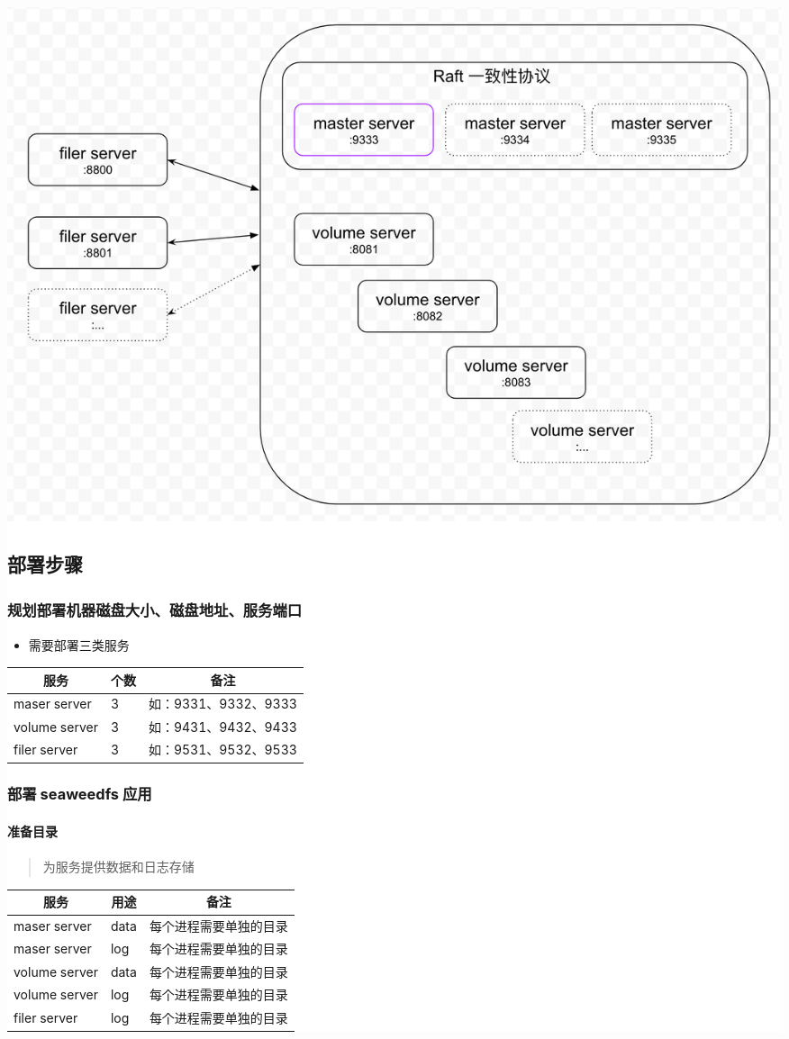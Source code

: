 ![img_1.png](img_deployment.png)
## 部署步骤
### 规划部署机器磁盘大小、磁盘地址、服务端口

- 需要部署三类服务

|服务|个数|备注|
| ---| ---| ---|
|maser server|3|如：9331、9332、9333|
|volume server|3|如：9431、9432、9433|
|filer server|3|如：9531、9532、9533|

### 部署 seaweedfs 应用
#### 准备目录
> 为服务提供数据和日志存储

|服务|用途|备注|
| ---| ---| ---|
|maser server|data|每个进程需要单独的目录|
|maser server|log|每个进程需要单独的目录|
|volume server|data|每个进程需要单独的目录|
|volume server|log|每个进程需要单独的目录|
|filer server|log|每个进程需要单独的目录|
